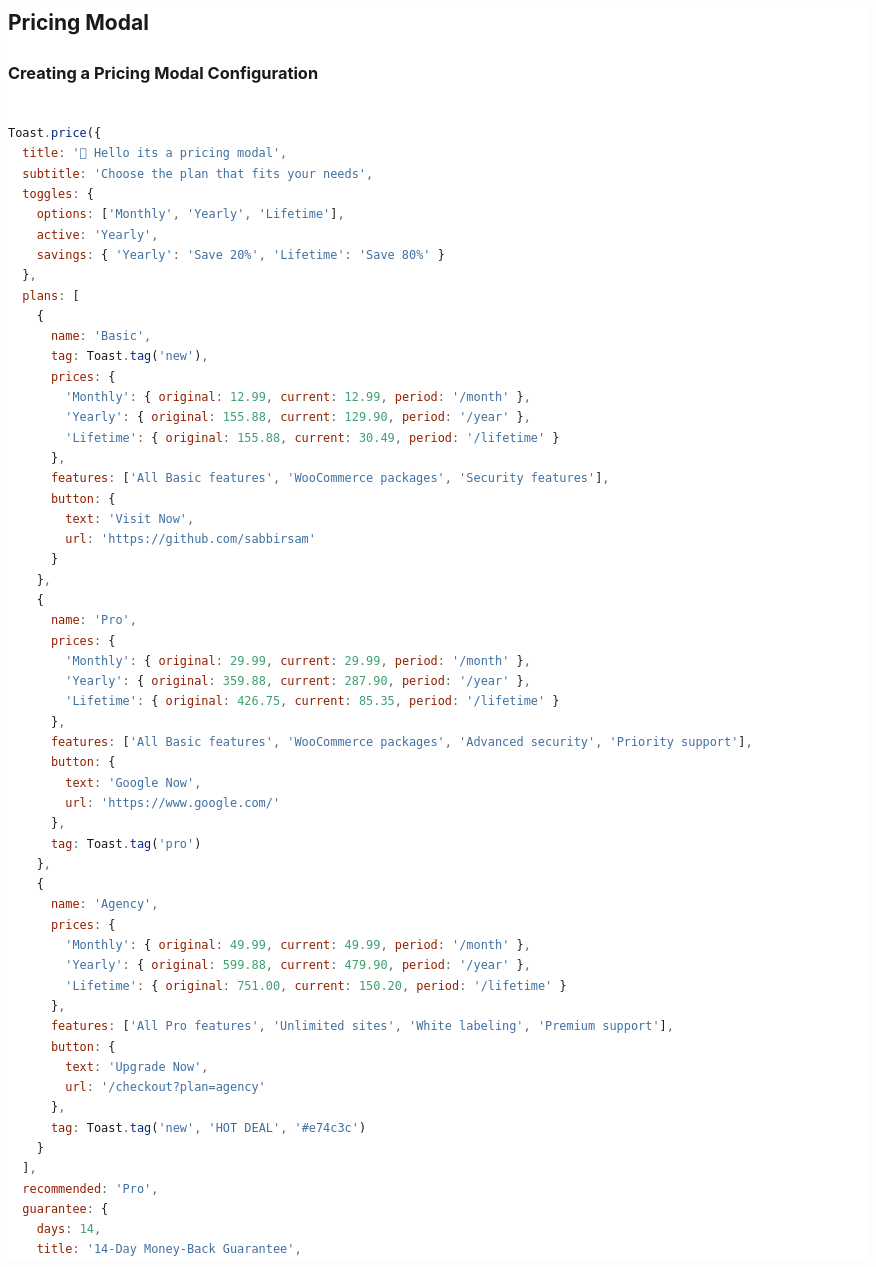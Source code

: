 ## Pricing Modal

### Creating a Pricing Modal Configuration

```javascript

Toast.price({
  title: '🚀 Hello its a pricing modal',
  subtitle: 'Choose the plan that fits your needs',
  toggles: {
    options: ['Monthly', 'Yearly', 'Lifetime'],
    active: 'Yearly',
    savings: { 'Yearly': 'Save 20%', 'Lifetime': 'Save 80%' }
  },
  plans: [
    {
      name: 'Basic',
      tag: Toast.tag('new'),
      prices: {
        'Monthly': { original: 12.99, current: 12.99, period: '/month' },
        'Yearly': { original: 155.88, current: 129.90, period: '/year' },
        'Lifetime': { original: 155.88, current: 30.49, period: '/lifetime' }
      },
      features: ['All Basic features', 'WooCommerce packages', 'Security features'],
      button: {
        text: 'Visit Now',
        url: 'https://github.com/sabbirsam'
      }
    },
    {
      name: 'Pro',
      prices: {
        'Monthly': { original: 29.99, current: 29.99, period: '/month' },
        'Yearly': { original: 359.88, current: 287.90, period: '/year' },
        'Lifetime': { original: 426.75, current: 85.35, period: '/lifetime' }
      },
      features: ['All Basic features', 'WooCommerce packages', 'Advanced security', 'Priority support'],
      button: {
        text: 'Google Now',
        url: 'https://www.google.com/'
      },
      tag: Toast.tag('pro')
    },
    {
      name: 'Agency',
      prices: {
        'Monthly': { original: 49.99, current: 49.99, period: '/month' },
        'Yearly': { original: 599.88, current: 479.90, period: '/year' },
        'Lifetime': { original: 751.00, current: 150.20, period: '/lifetime' }
      },
      features: ['All Pro features', 'Unlimited sites', 'White labeling', 'Premium support'],
      button: {
        text: 'Upgrade Now',
        url: '/checkout?plan=agency'
      },
      tag: Toast.tag('new', 'HOT DEAL', '#e74c3c')
    }
  ],
  recommended: 'Pro',
  guarantee: { 
    days: 14, 
    title: '14-Day Money-Back Guarantee', 
```